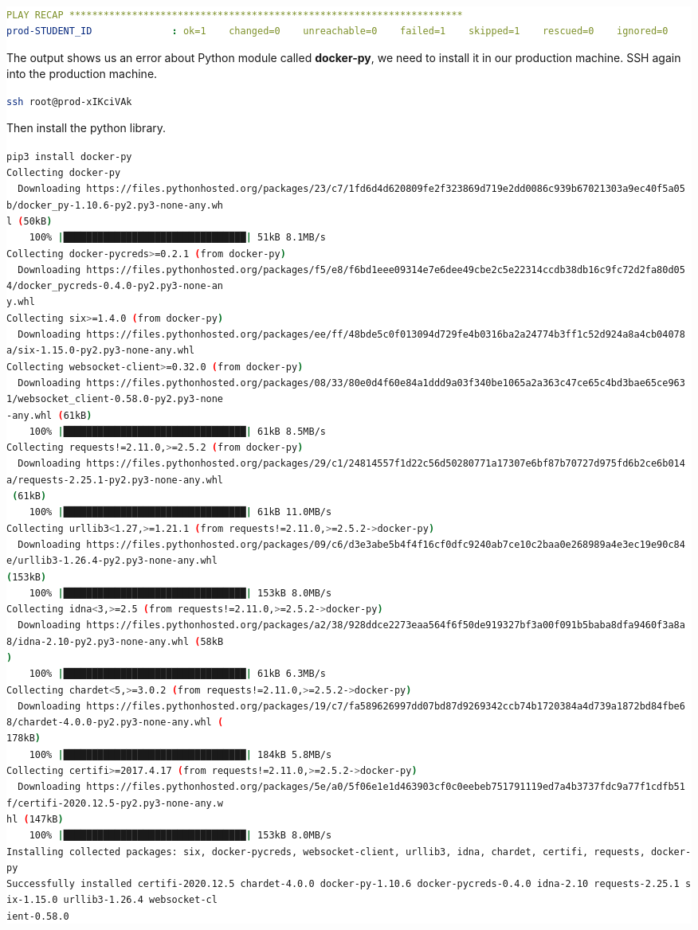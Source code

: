 ```yml
PLAY RECAP *********************************************************************
prod-STUDENT_ID              : ok=1    changed=0    unreachable=0    failed=1    skipped=1    rescued=0    ignored=0
```

The output shows us an error about Python module called **docker-py**, we need to install it in our production machine. SSH again into the production machine.

```bash
ssh root@prod-xIKciVAk
```

Then install the python library.

```bash
pip3 install docker-py
Collecting docker-py
  Downloading https://files.pythonhosted.org/packages/23/c7/1fd6d4d620809fe2f323869d719e2dd0086c939b67021303a9ec40f5a05b/docker_py-1.10.6-py2.py3-none-any.wh
l (50kB)
    100% |████████████████████████████████| 51kB 8.1MB/s 
Collecting docker-pycreds>=0.2.1 (from docker-py)
  Downloading https://files.pythonhosted.org/packages/f5/e8/f6bd1eee09314e7e6dee49cbe2c5e22314ccdb38db16c9fc72d2fa80d054/docker_pycreds-0.4.0-py2.py3-none-an
y.whl
Collecting six>=1.4.0 (from docker-py)
  Downloading https://files.pythonhosted.org/packages/ee/ff/48bde5c0f013094d729fe4b0316ba2a24774b3ff1c52d924a8a4cb04078a/six-1.15.0-py2.py3-none-any.whl
Collecting websocket-client>=0.32.0 (from docker-py)
  Downloading https://files.pythonhosted.org/packages/08/33/80e0d4f60e84a1ddd9a03f340be1065a2a363c47ce65c4bd3bae65ce9631/websocket_client-0.58.0-py2.py3-none
-any.whl (61kB)
    100% |████████████████████████████████| 61kB 8.5MB/s 
Collecting requests!=2.11.0,>=2.5.2 (from docker-py)
  Downloading https://files.pythonhosted.org/packages/29/c1/24814557f1d22c56d50280771a17307e6bf87b70727d975fd6b2ce6b014a/requests-2.25.1-py2.py3-none-any.whl
 (61kB)
    100% |████████████████████████████████| 61kB 11.0MB/s 
Collecting urllib3<1.27,>=1.21.1 (from requests!=2.11.0,>=2.5.2->docker-py)
  Downloading https://files.pythonhosted.org/packages/09/c6/d3e3abe5b4f4f16cf0dfc9240ab7ce10c2baa0e268989a4e3ec19e90c84e/urllib3-1.26.4-py2.py3-none-any.whl 
(153kB)
    100% |████████████████████████████████| 153kB 8.0MB/s 
Collecting idna<3,>=2.5 (from requests!=2.11.0,>=2.5.2->docker-py)
  Downloading https://files.pythonhosted.org/packages/a2/38/928ddce2273eaa564f6f50de919327bf3a00f091b5baba8dfa9460f3a8a8/idna-2.10-py2.py3-none-any.whl (58kB
)
    100% |████████████████████████████████| 61kB 6.3MB/s 
Collecting chardet<5,>=3.0.2 (from requests!=2.11.0,>=2.5.2->docker-py)
  Downloading https://files.pythonhosted.org/packages/19/c7/fa589626997dd07bd87d9269342ccb74b1720384a4d739a1872bd84fbe68/chardet-4.0.0-py2.py3-none-any.whl (
178kB)
    100% |████████████████████████████████| 184kB 5.8MB/s 
Collecting certifi>=2017.4.17 (from requests!=2.11.0,>=2.5.2->docker-py)
  Downloading https://files.pythonhosted.org/packages/5e/a0/5f06e1e1d463903cf0c0eebeb751791119ed7a4b3737fdc9a77f1cdfb51f/certifi-2020.12.5-py2.py3-none-any.w
hl (147kB)
    100% |████████████████████████████████| 153kB 8.0MB/s 
Installing collected packages: six, docker-pycreds, websocket-client, urllib3, idna, chardet, certifi, requests, docker-py
Successfully installed certifi-2020.12.5 chardet-4.0.0 docker-py-1.10.6 docker-pycreds-0.4.0 idna-2.10 requests-2.25.1 six-1.15.0 urllib3-1.26.4 websocket-cl
ient-0.58.0
```
